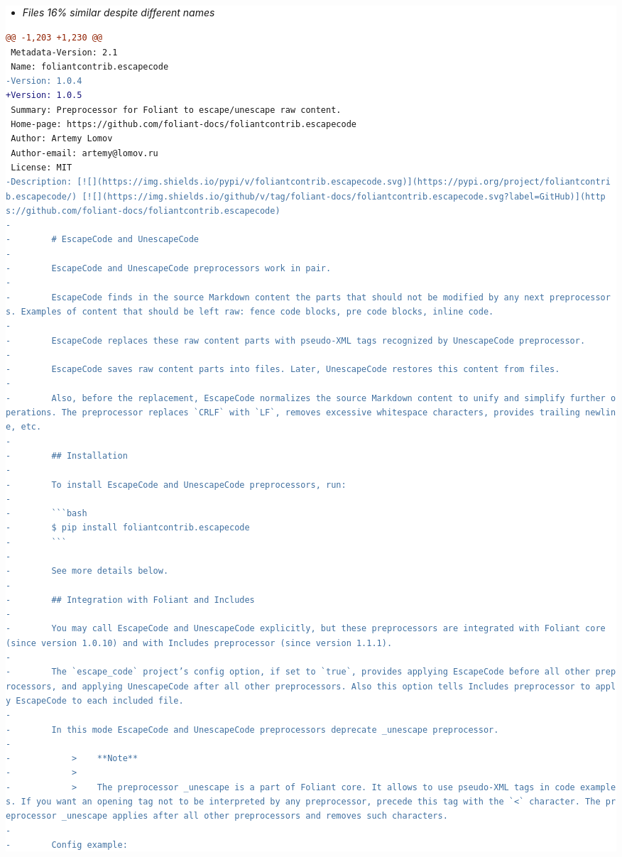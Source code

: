  * *Files 16% similar despite different names*

```diff
@@ -1,203 +1,230 @@
 Metadata-Version: 2.1
 Name: foliantcontrib.escapecode
-Version: 1.0.4
+Version: 1.0.5
 Summary: Preprocessor for Foliant to escape/unescape raw content.
 Home-page: https://github.com/foliant-docs/foliantcontrib.escapecode
 Author: Artemy Lomov
 Author-email: artemy@lomov.ru
 License: MIT
-Description: [![](https://img.shields.io/pypi/v/foliantcontrib.escapecode.svg)](https://pypi.org/project/foliantcontrib.escapecode/) [![](https://img.shields.io/github/v/tag/foliant-docs/foliantcontrib.escapecode.svg?label=GitHub)](https://github.com/foliant-docs/foliantcontrib.escapecode)
-        
-        # EscapeCode and UnescapeCode
-        
-        EscapeCode and UnescapeCode preprocessors work in pair.
-        
-        EscapeCode finds in the source Markdown content the parts that should not be modified by any next preprocessors. Examples of content that should be left raw: fence code blocks, pre code blocks, inline code.
-        
-        EscapeCode replaces these raw content parts with pseudo-XML tags recognized by UnescapeCode preprocessor.
-        
-        EscapeCode saves raw content parts into files. Later, UnescapeCode restores this content from files.
-        
-        Also, before the replacement, EscapeCode normalizes the source Markdown content to unify and simplify further operations. The preprocessor replaces `CRLF` with `LF`, removes excessive whitespace characters, provides trailing newline, etc.
-        
-        ## Installation
-        
-        To install EscapeCode and UnescapeCode preprocessors, run:
-        
-        ```bash
-        $ pip install foliantcontrib.escapecode
-        ```
-        
-        See more details below.
-        
-        ## Integration with Foliant and Includes
-        
-        You may call EscapeCode and UnescapeCode explicitly, but these preprocessors are integrated with Foliant core (since version 1.0.10) and with Includes preprocessor (since version 1.1.1).
-        
-        The `escape_code` project’s config option, if set to `true`, provides applying EscapeCode before all other preprocessors, and applying UnescapeCode after all other preprocessors. Also this option tells Includes preprocessor to apply EscapeCode to each included file.
-        
-        In this mode EscapeCode and UnescapeCode preprocessors deprecate _unescape preprocessor.
-        
-            >    **Note**
-            >
-            >    The preprocessor _unescape is a part of Foliant core. It allows to use pseudo-XML tags in code examples. If you want an opening tag not to be interpreted by any preprocessor, precede this tag with the `<` character. The preprocessor _unescape applies after all other preprocessors and removes such characters.
-        
-        Config example:
```